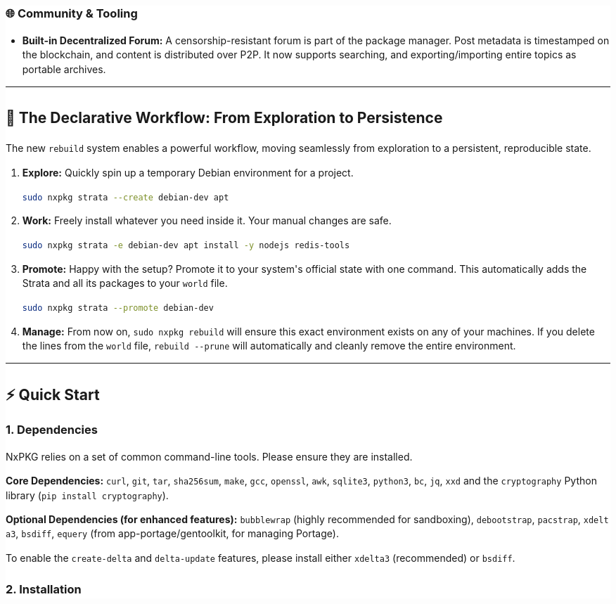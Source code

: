 ### 🌐 Community & Tooling
*   **Built-in Decentralized Forum:** A censorship-resistant forum is part of the package manager. Post metadata is timestamped on the blockchain, and content is distributed over P2P. It now supports searching, and exporting/importing entire topics as portable archives.

---

## 🚀 The Declarative Workflow: From Exploration to Persistence

The new `rebuild` system enables a powerful workflow, moving seamlessly from exploration to a persistent, reproducible state.

1.  **Explore:** Quickly spin up a temporary Debian environment for a project.
    ```bash
    sudo nxpkg strata --create debian-dev apt
    ```

2.  **Work:** Freely install whatever you need inside it. Your manual changes are safe.
    ```bash
    sudo nxpkg strata -e debian-dev apt install -y nodejs redis-tools
    ```

3.  **Promote:** Happy with the setup? Promote it to your system's official state with one command. This automatically adds the Strata and all its packages to your `world` file.
    ```bash
    sudo nxpkg strata --promote debian-dev
    ```

4.  **Manage:** From now on, `sudo nxpkg rebuild` will ensure this exact environment exists on any of your machines. If you delete the lines from the `world` file, `rebuild --prune` will automatically and cleanly remove the entire environment.

---

## ⚡️ Quick Start

### 1. Dependencies

NxPKG relies on a set of common command-line tools. Please ensure they are installed.

**Core Dependencies:**
`curl`, `git`, `tar`, `sha256sum`, `make`, `gcc`, `openssl`, `awk`, `sqlite3`, `python3`, `bc`, `jq`, `xxd` and the `cryptography` Python library (`pip install cryptography`).

**Optional Dependencies (for enhanced features):**
`bubblewrap` (highly recommended for sandboxing), `debootstrap`, `pacstrap`, `xdelta3`, `bsdiff`, `equery` (from app-portage/gentoolkit, for managing Portage).

To enable the `create-delta` and `delta-update` features, please install either `xdelta3` (recommended) or `bsdiff`.

### 2. Installation
